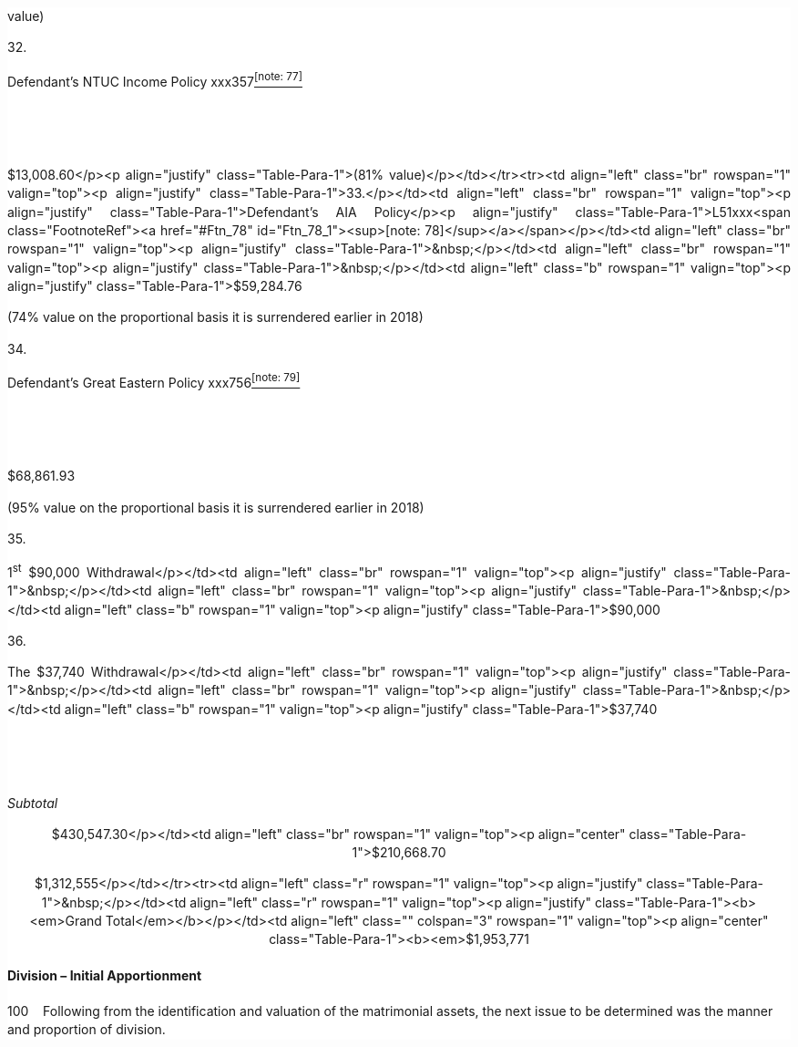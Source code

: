 value)</p></td></tr><tr><td align="left" class="br" rowspan="1" valign="top"><p align="justify" class="Table-Para-1">32.</p></td><td align="left" class="br" rowspan="1" valign="top"><p align="justify" class="Table-Para-1">Defendant’s NTUC Income Policy xxx357<span class="FootnoteRef"><a href="#Ftn_77" id="Ftn_77_1"><sup>[note: 77]</sup></a></span></p></td><td align="left" class="br" rowspan="1" valign="top"><p align="justify" class="Table-Para-1">&nbsp;</p></td><td align="left" class="br" rowspan="1" valign="top"><p align="justify" class="Table-Para-1">&nbsp;</p></td><td align="left" class="b" rowspan="1" valign="top"><p align="justify" class="Table-Para-1">$13,008.60</p><p align="justify" class="Table-Para-1">(81% value)</p></td></tr><tr><td align="left" class="br" rowspan="1" valign="top"><p align="justify" class="Table-Para-1">33.</p></td><td align="left" class="br" rowspan="1" valign="top"><p align="justify" class="Table-Para-1">Defendant’s AIA Policy</p><p align="justify" class="Table-Para-1">L51xxx<span class="FootnoteRef"><a href="#Ftn_78" id="Ftn_78_1"><sup>[note: 78]</sup></a></span></p></td><td align="left" class="br" rowspan="1" valign="top"><p align="justify" class="Table-Para-1">&nbsp;</p></td><td align="left" class="br" rowspan="1" valign="top"><p align="justify" class="Table-Para-1">&nbsp;</p></td><td align="left" class="b" rowspan="1" valign="top"><p align="justify" class="Table-Para-1">$59,284.76</p><p align="justify" class="Table-Para-1">(74% value on the proportional basis it is surrendered earlier in 2018)</p></td></tr><tr><td align="left" class="br" rowspan="1" valign="top"><p align="justify" class="Table-Para-1">34.</p></td><td align="left" class="br" rowspan="1" valign="top"><p align="justify" class="Table-Para-1">Defendant’s Great Eastern Policy xxx756<span class="FootnoteRef"><a href="#Ftn_79" id="Ftn_79_1"><sup>[note: 79]</sup></a></span></p></td><td align="left" class="br" rowspan="1" valign="top"><p align="justify" class="Table-Para-1">&nbsp;</p></td><td align="left" class="br" rowspan="1" valign="top"><p align="justify" class="Table-Para-1">&nbsp;</p></td><td align="left" class="b" rowspan="1" valign="top"><p align="justify" class="Table-Para-1">$68,861.93</p><p align="justify" class="Table-Para-1">(95% value on the proportional basis it is surrendered earlier in 2018)</p></td></tr><tr><td align="left" class="br" rowspan="1" valign="top"><p align="justify" class="Table-Para-1">35.</p></td><td align="left" class="br" rowspan="1" valign="top"><p align="justify" class="Table-Para-1">1<sup>st</sup> $90,000 Withdrawal</p></td><td align="left" class="br" rowspan="1" valign="top"><p align="justify" class="Table-Para-1">&nbsp;</p></td><td align="left" class="br" rowspan="1" valign="top"><p align="justify" class="Table-Para-1">&nbsp;</p></td><td align="left" class="b" rowspan="1" valign="top"><p align="justify" class="Table-Para-1">$90,000</p></td></tr><tr><td align="left" class="br" rowspan="1" valign="top"><p align="justify" class="Table-Para-1">36.</p></td><td align="left" class="br" rowspan="1" valign="top"><p align="justify" class="Table-Para-1">The $37,740 Withdrawal</p></td><td align="left" class="br" rowspan="1" valign="top"><p align="justify" class="Table-Para-1">&nbsp;</p></td><td align="left" class="br" rowspan="1" valign="top"><p align="justify" class="Table-Para-1">&nbsp;</p></td><td align="left" class="b" rowspan="1" valign="top"><p align="justify" class="Table-Para-1">$37,740</p></td></tr><tr><td align="left" class="b" colspan="5" rowspan="1" valign="top"><p align="justify" class="Table-Para-1">&nbsp;</p></td></tr><tr><td align="left" class="br" rowspan="1" valign="top"><p align="justify" class="Table-Para-1">&nbsp;</p></td><td align="left" class="br" rowspan="1" valign="top"><p align="justify" class="Table-Para-1"><em>Subtotal</em></p></td><td align="left" class="br" rowspan="1" valign="top"><p align="center" class="Table-Para-1">$430,547.30</p></td><td align="left" class="br" rowspan="1" valign="top"><p align="center" class="Table-Para-1">$210,668.70</p></td><td align="left" class="b" rowspan="1" valign="top"><p align="center" class="Table-Para-1">$1,312,555</p></td></tr><tr><td align="left" class="r" rowspan="1" valign="top"><p align="justify" class="Table-Para-1">&nbsp;</p></td><td align="left" class="r" rowspan="1" valign="top"><p align="justify" class="Table-Para-1"><b><em>Grand Total</em></b></p></td><td align="left" class="" colspan="3" rowspan="1" valign="top"><p align="center" class="Table-Para-1"><b><em>$1,953,771</em></b></p></td></tr></tbody></table>

  
  

#### Division – Initial Apportionment

100    Following from the identification and valuation of the matrimonial assets, the next issue to be determined was the manner and proportion of division.


[^1]: \[E\] (the elder daughter), and \[T\] (the younger son). For easy reference, they are collectively known as the “Children”.
[^2]: DCA 108/xxxx and DCA 109/xxxx
[^3]: Specifically, that parties had joint custody of the Children.
[^4]: A split care and control order was made, with the defendant having care and control of \[E\], whilst the plaintiff had care and control of \[T\].
[^5]: As elaborated below, this was an upward revision of monthly maintenance of $1,800 which was ordered in OSG 61, which was subsequently withheld in the Appeal Orders.
[^6]: See, for instance, paragraph 262 of _USC_
[^7]: (1) Plaintiff’s Ancillary Matters Fact and Position Sheet dated 18 July 2019 (“PFPS”) (2) Defendant’s Ancillary Matters Fact and Position Sheet dated 18 July 2019 (“DFPS”)
[^8]: Plaintiff’s 1st Affidavit of Assets and Means (“P1AOM”) at paragraph 106
[^9]: DFPS at page 9; See also the Defendant’s Written Submissions for the ancillary hearing (“DWS”) at paragraphs 104 and 105.
[^10]: Plaintiff’s Statement of Claim for Judicial Separation (Amendment No.1) dated 12 October 2017 (“SOCA1”)
[^11]: As found in the Family Justice Courts Practice Directions (“PD”)
[^12]: See paragraphs 104 and 105 of the defendant’s written submissions for the ancillary hearing (“DWS”)
[^13]: For completeness, orders were made by the Assistant Registrar hearing the matter on 17 April 2019 for the plaintiff to make disclosure of this information.
[^14]: Defendant’s 2nd Affidavit of Assets and Means (“D2AOM”)
[^15]: D2AOM at paragraphs 193 to 206 (in particular, paragraphs 204 to 206)
[^16]: Plaintiff’s Written Submissions (Ancillary Matters) dated 24 July 2019 (“PWS”); see the itemised assets listed at pages 41 to 50 of the PWS (the “Asset Table”)
[^17]: Item 1 Asset Table
[^18]: Items 2 and 3 Asset Table
[^19]: Items 4 to 8 Asset Table
[^20]: Items 32 to 36 Asset Table
[^21]: Items 9 to 11 Asset Table
[^22]: PWS at paragraph 85
[^23]: Items 37 and 38 Asset Table; see also PWS at paragraph 91
[^24]: D2AOM at paragraph 101
[^25]: P1AOM at paragraph 24
[^26]: D1AOM at page 36 (see entries on 16 September 2018 and 23 September 2018)
[^27]: PWS at paragraph 88
[^28]: PWS at paragraph 89
[^29]: Items 15 to 27 Asset List
[^30]: Items 43 to 46 Asset List
[^31]: D1AOM at paragraph 16(s)
[^32]: Items 73 and 74 Asset List
[^33]: See PWS at paragraph 80
[^34]: Defendant’s Voluntary Affidavit dated 13 May 2019 made pursuant to the disclosure orders made by the court in April 2019 (“DVA”) at pages 195 to 198
[^35]: Items 28 and 30 Asset List
[^36]: Items 47 to 71 Asset List
[^37]: D1AOM at page 7 and 8
[^38]: Item 31 Asset List
[^39]: Item 42 Asset List
[^40]: D1AOM at paragraph 8
[^41]: Items 12 to 14, and 39 to 41 Asset List
[^42]: P2AOM
[^43]: P2AOM at page 33
[^44]: P2AOM at page 37
[^45]: P2AOM at pages 33 to 37
[^46]: Item 1 Asset List
[^47]: Item 2 Asset List
[^48]: Item 3 Asset List
[^49]: Item 4 Asset List
[^50]: Item 5 Asset List
[^51]: Item 6 Asset List
[^52]: Paragraph 85 PWS
[^53]: Paragraph 85 PWS
[^54]: Paragraph 88 PWS
[^55]: Paragraph 88 PWS
[^56]: Item 7 Asset List
[^57]: Item 8 Asset List
[^58]: Item 9 Asset List
[^59]: Item 10 Asset List
[^60]: Item 11 Asset List
[^61]: Items 12 to 14 Asset List
[^62]: Items 15 to 27 Asset List
[^63]: Items 28 to 30 Asset List
[^64]: Item 31 Asset List
[^65]: Item 32 Asset List
[^66]: Item 33 Asset List
[^67]: Item 34 Asset List
[^68]: Item 36 Asset List
[^69]: Item 35 Asset List
[^70]: Paragraph 91 PWS; Item 37 Asset List
[^71]: Paragraph 91 PWS; Item 38 Asset List
[^72]: Items 39 to 41 Asset List
[^73]: Item 42 Asset List
[^74]: Items 47 to 71 Asset List
[^75]: Items 73 and 74 Asset List
[^76]: Item 44 Asset List
[^77]: Item 45 Asset List
[^78]: Item 43 Asset List
[^79]: Item 46 Asset List